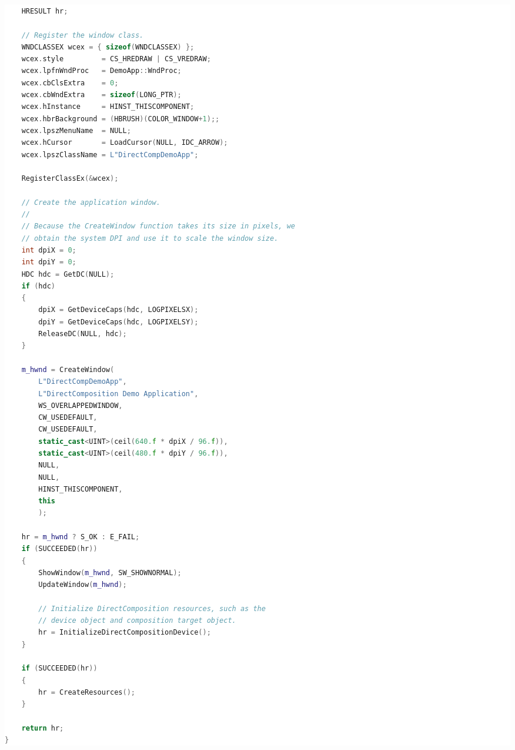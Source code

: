 ```cpp
    HRESULT hr;

    // Register the window class.
    WNDCLASSEX wcex = { sizeof(WNDCLASSEX) };
    wcex.style         = CS_HREDRAW | CS_VREDRAW;
    wcex.lpfnWndProc   = DemoApp::WndProc;
    wcex.cbClsExtra    = 0;
    wcex.cbWndExtra    = sizeof(LONG_PTR);
    wcex.hInstance     = HINST_THISCOMPONENT;
    wcex.hbrBackground = (HBRUSH)(COLOR_WINDOW+1);;
    wcex.lpszMenuName  = NULL;
    wcex.hCursor       = LoadCursor(NULL, IDC_ARROW);
    wcex.lpszClassName = L"DirectCompDemoApp";

    RegisterClassEx(&wcex);

    // Create the application window.
    //
    // Because the CreateWindow function takes its size in pixels, we
    // obtain the system DPI and use it to scale the window size.
    int dpiX = 0;
    int dpiY = 0;
    HDC hdc = GetDC(NULL);
    if (hdc)
    {
        dpiX = GetDeviceCaps(hdc, LOGPIXELSX);
        dpiY = GetDeviceCaps(hdc, LOGPIXELSY);
        ReleaseDC(NULL, hdc);
    }

    m_hwnd = CreateWindow(
        L"DirectCompDemoApp",
        L"DirectComposition Demo Application",
        WS_OVERLAPPEDWINDOW,
        CW_USEDEFAULT,
        CW_USEDEFAULT,
        static_cast<UINT>(ceil(640.f * dpiX / 96.f)),
        static_cast<UINT>(ceil(480.f * dpiY / 96.f)),
        NULL,
        NULL,
        HINST_THISCOMPONENT,
        this
        );

    hr = m_hwnd ? S_OK : E_FAIL;
    if (SUCCEEDED(hr))
    {
        ShowWindow(m_hwnd, SW_SHOWNORMAL);
        UpdateWindow(m_hwnd);

        // Initialize DirectComposition resources, such as the
        // device object and composition target object.
        hr = InitializeDirectCompositionDevice();
    }

    if (SUCCEEDED(hr))
    {
        hr = CreateResources();
    }

    return hr;
}

```